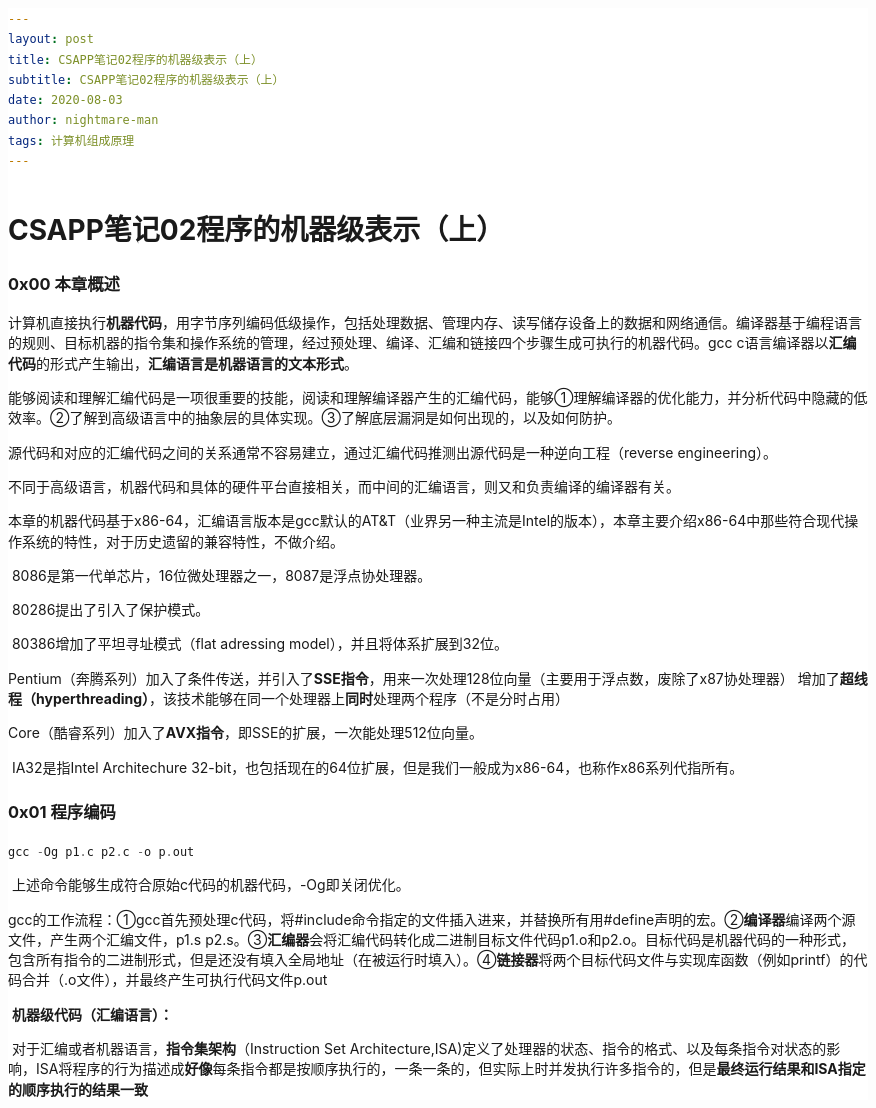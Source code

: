 ```yaml
---
layout: post
title: CSAPP笔记02程序的机器级表示（上）
subtitle: CSAPP笔记02程序的机器级表示（上）
date: 2020-08-03
author: nightmare-man
tags: 计算机组成原理
---
```

# CSAPP笔记02程序的机器级表示（上）

### 0x00 本章概述

​	计算机直接执行**机器代码**，用字节序列编码低级操作，包括处理数据、管理内存、读写储存设备上的数据和网络通信。编译器基于编程语言的规则、目标机器的指令集和操作系统的管理，经过预处理、编译、汇编和链接四个步骤生成可执行的机器代码。gcc c语言编译器以**汇编代码**的形式产生输出，**汇编语言是机器语言的文本形式**。

​	能够阅读和理解汇编代码是一项很重要的技能，阅读和理解编译器产生的汇编代码，能够①理解编译器的优化能力，并分析代码中隐藏的低效率。②了解到高级语言中的抽象层的具体实现。③了解底层漏洞是如何出现的，以及如何防护。

​	源代码和对应的汇编代码之间的关系通常不容易建立，通过汇编代码推测出源代码是一种逆向工程（reverse engineering）。

​	不同于高级语言，机器代码和具体的硬件平台直接相关，而中间的汇编语言，则又和负责编译的编译器有关。

​	本章的机器代码基于x86-64，汇编语言版本是gcc默认的AT&T（业界另一种主流是Intel的版本），本章主要介绍x86-64中那些符合现代操作系统的特性，对于历史遗留的兼容特性，不做介绍。

​	8086是第一代单芯片，16位微处理器之一，8087是浮点协处理器。

​	80286提出了引入了保护模式。

​	80386增加了平坦寻址模式（flat adressing model），并且将体系扩展到32位。

​	Pentium（奔腾系列）加入了条件传送，并引入了**SSE指令**，用来一次处理128位向量（主要用于浮点数，废除了x87协处理器） 增加了**超线程（hyperthreading）**，该技术能够在同一个处理器上**同时**处理两个程序（不是分时占用）

​	Core（酷睿系列）加入了**AVX指令**，即SSE的扩展，一次能处理512位向量。

​	IA32是指Intel Architechure 32-bit，也包括现在的64位扩展，但是我们一般成为x86-64，也称作x86系列代指所有。	



### 0x01 程序编码

```c
gcc -Og p1.c p2.c -o p.out 
```

​	上述命令能够生成符合原始c代码的机器代码，-Og即关闭优化。

​	gcc的工作流程：①gcc首先预处理c代码，将#include命令指定的文件插入进来，并替换所有用#define声明的宏。②**编译器**编译两个源文件，产生两个汇编文件，p1.s p2.s。③**汇编器**会将汇编代码转化成二进制目标文件代码p1.o和p2.o。目标代码是机器代码的一种形式，包含所有指令的二进制形式，但是还没有填入全局地址（在被运行时填入）。④**链接器**将两个目标代码文件与实现库函数（例如printf）的代码合并（.o文件），并最终产生可执行代码文件p.out

​	**机器级代码（汇编语言）：**

​	对于汇编或者机器语言，**指令集架构**（Instruction Set Architecture,ISA)定义了处理器的状态、指令的格式、以及每条指令对状态的影响，ISA将程序的行为描述成**好像**每条指令都是按顺序执行的，一条一条的，但实际上时并发执行许多指令的，但是**最终运行结果和ISA指定的顺序执行的结果一致**		

